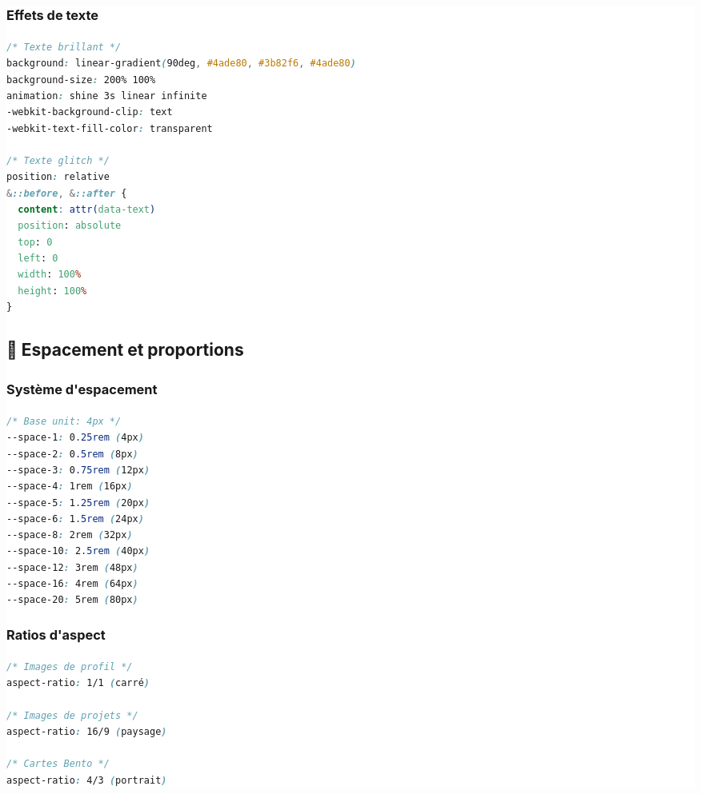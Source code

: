 
### Effets de texte
```css
/* Texte brillant */
background: linear-gradient(90deg, #4ade80, #3b82f6, #4ade80)
background-size: 200% 100%
animation: shine 3s linear infinite
-webkit-background-clip: text
-webkit-text-fill-color: transparent

/* Texte glitch */
position: relative
&::before, &::after {
  content: attr(data-text)
  position: absolute
  top: 0
  left: 0
  width: 100%
  height: 100%
}
```

## 📐 Espacement et proportions

### Système d'espacement
```css
/* Base unit: 4px */
--space-1: 0.25rem (4px)
--space-2: 0.5rem (8px)
--space-3: 0.75rem (12px)
--space-4: 1rem (16px)
--space-5: 1.25rem (20px)
--space-6: 1.5rem (24px)
--space-8: 2rem (32px)
--space-10: 2.5rem (40px)
--space-12: 3rem (48px)
--space-16: 4rem (64px)
--space-20: 5rem (80px)
```

### Ratios d'aspect
```css
/* Images de profil */
aspect-ratio: 1/1 (carré)

/* Images de projets */
aspect-ratio: 16/9 (paysage)

/* Cartes Bento */
aspect-ratio: 4/3 (portrait)
```
